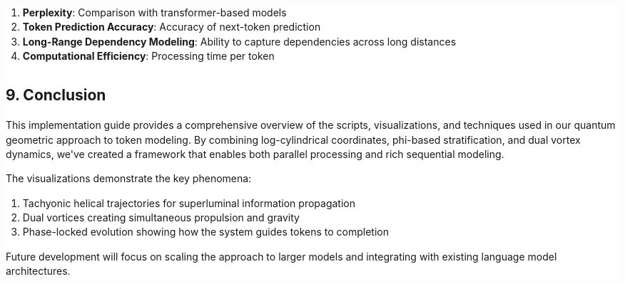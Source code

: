 1. **Perplexity**: Comparison with transformer-based models
2. **Token Prediction Accuracy**: Accuracy of next-token prediction
3. **Long-Range Dependency Modeling**: Ability to capture dependencies across long distances
4. **Computational Efficiency**: Processing time per token

## 9. Conclusion

This implementation guide provides a comprehensive overview of the scripts, visualizations, and techniques used in our quantum geometric approach to token modeling. By combining log-cylindrical coordinates, phi-based stratification, and dual vortex dynamics, we've created a framework that enables both parallel processing and rich sequential modeling.

The visualizations demonstrate the key phenomena:
1. Tachyonic helical trajectories for superluminal information propagation
2. Dual vortices creating simultaneous propulsion and gravity
3. Phase-locked evolution showing how the system guides tokens to completion

Future development will focus on scaling the approach to larger models and integrating with existing language model architectures.